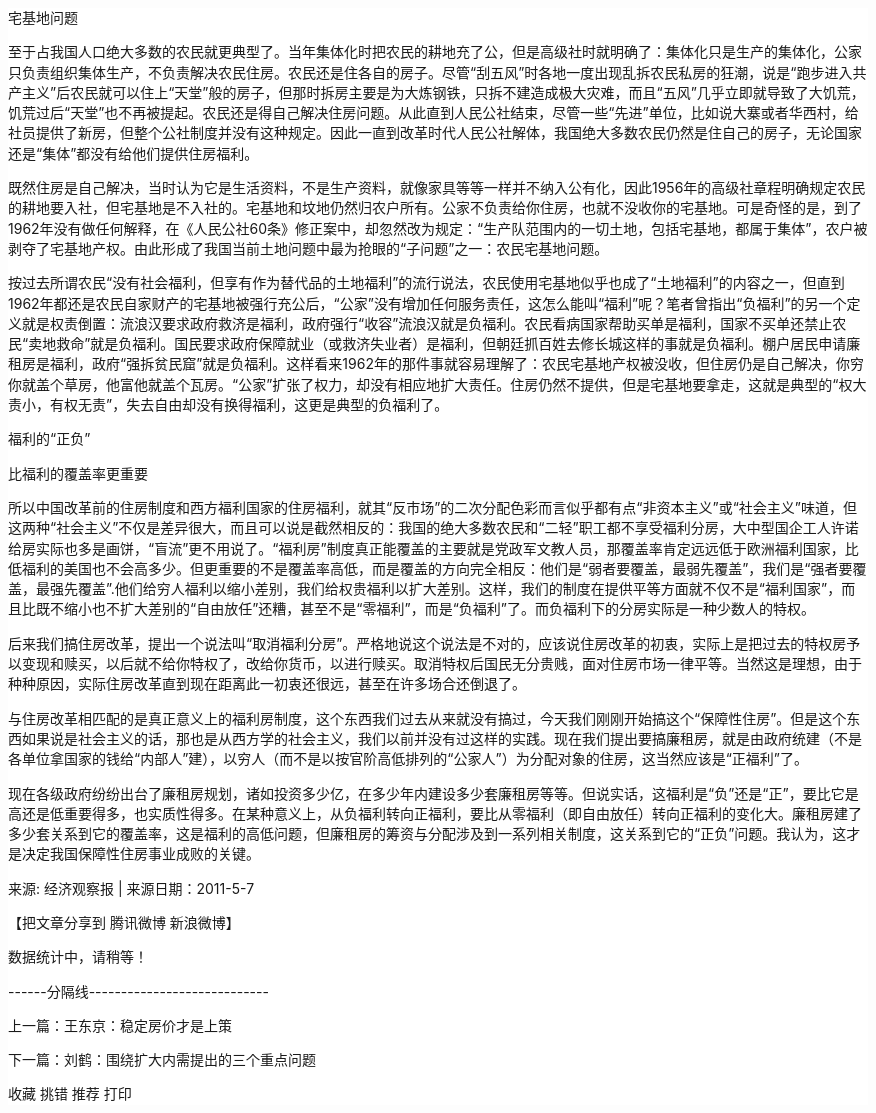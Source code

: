 
宅基地问题



至于占我国人口绝大多数的农民就更典型了。当年集体化时把农民的耕地充了公，但是高级社时就明确了：集体化只是生产的集体化，公家只负责组织集体生产，不负责解决农民住房。农民还是住各自的房子。尽管“刮五风”时各地一度出现乱拆农民私房的狂潮，说是“跑步进入共产主义”后农民就可以住上“天堂”般的房子，但那时拆房主要是为大炼钢铁，只拆不建造成极大灾难，而且“五风”几乎立即就导致了大饥荒，饥荒过后“天堂”也不再被提起。农民还是得自己解决住房问题。从此直到人民公社结束，尽管一些“先进”单位，比如说大寨或者华西村，给社员提供了新房，但整个公社制度并没有这种规定。因此一直到改革时代人民公社解体，我国绝大多数农民仍然是住自己的房子，无论国家还是“集体”都没有给他们提供住房福利。



既然住房是自己解决，当时认为它是生活资料，不是生产资料，就像家具等等一样并不纳入公有化，因此1956年的高级社章程明确规定农民的耕地要入社，但宅基地是不入社的。宅基地和坟地仍然归农户所有。公家不负责给你住房，也就不没收你的宅基地。可是奇怪的是，到了1962年没有做任何解释，在《人民公社60条》修正案中，却忽然改为规定：“生产队范围内的一切土地，包括宅基地，都属于集体”，农户被剥夺了宅基地产权。由此形成了我国当前土地问题中最为抢眼的“子问题”之一：农民宅基地问题。



按过去所谓农民“没有社会福利，但享有作为替代品的土地福利”的流行说法，农民使用宅基地似乎也成了“土地福利”的内容之一，但直到1962年都还是农民自家财产的宅基地被强行充公后，“公家”没有增加任何服务责任，这怎么能叫“福利”呢？笔者曾指出“负福利”的另一个定义就是权责倒置：流浪汉要求政府救济是福利，政府强行“收容”流浪汉就是负福利。农民看病国家帮助买单是福利，国家不买单还禁止农民“卖地救命”就是负福利。国民要求政府保障就业（或救济失业者）是福利，但朝廷抓百姓去修长城这样的事就是负福利。棚户居民申请廉租房是福利，政府“强拆贫民窟”就是负福利。这样看来1962年的那件事就容易理解了：农民宅基地产权被没收，但住房仍是自己解决，你穷你就盖个草房，他富他就盖个瓦房。“公家”扩张了权力，却没有相应地扩大责任。住房仍然不提供，但是宅基地要拿走，这就是典型的“权大责小，有权无责”，失去自由却没有换得福利，这更是典型的负福利了。



福利的“正负”



比福利的覆盖率更重要



所以中国改革前的住房制度和西方福利国家的住房福利，就其“反市场”的二次分配色彩而言似乎都有点“非资本主义”或“社会主义”味道，但这两种“社会主义”不仅是差异很大，而且可以说是截然相反的：我国的绝大多数农民和“二轻”职工都不享受福利分房，大中型国企工人许诺给房实际也多是画饼，“盲流”更不用说了。“福利房”制度真正能覆盖的主要就是党政军文教人员，那覆盖率肯定远远低于欧洲福利国家，比低福利的美国也不会高多少。但更重要的不是覆盖率高低，而是覆盖的方向完全相反：他们是“弱者要覆盖，最弱先覆盖”，我们是“强者要覆盖，最强先覆盖”.他们给穷人福利以缩小差别，我们给权贵福利以扩大差别。这样，我们的制度在提供平等方面就不仅不是“福利国家”，而且比既不缩小也不扩大差别的“自由放任”还糟，甚至不是“零福利”，而是“负福利”了。而负福利下的分房实际是一种少数人的特权。



后来我们搞住房改革，提出一个说法叫“取消福利分房”。严格地说这个说法是不对的，应该说住房改革的初衷，实际上是把过去的特权房予以变现和赎买，以后就不给你特权了，改给你货币，以进行赎买。取消特权后国民无分贵贱，面对住房市场一律平等。当然这是理想，由于种种原因，实际住房改革直到现在距离此一初衷还很远，甚至在许多场合还倒退了。



与住房改革相匹配的是真正意义上的福利房制度，这个东西我们过去从来就没有搞过，今天我们刚刚开始搞这个“保障性住房”。但是这个东西如果说是社会主义的话，那也是从西方学的社会主义，我们以前并没有过这样的实践。现在我们提出要搞廉租房，就是由政府统建（不是各单位拿国家的钱给“内部人”建），以穷人（而不是以按官阶高低排列的“公家人”）为分配对象的住房，这当然应该是“正福利”了。



现在各级政府纷纷出台了廉租房规划，诸如投资多少亿，在多少年内建设多少套廉租房等等。但说实话，这福利是“负”还是“正”，要比它是高还是低重要得多，也实质性得多。在某种意义上，从负福利转向正福利，要比从零福利（即自由放任）转向正福利的变化大。廉租房建了多少套关系到它的覆盖率，这是福利的高低问题，但廉租房的筹资与分配涉及到一系列相关制度，这关系到它的“正负”问题。我认为，这才是决定我国保障性住房事业成败的关键。



来源: 经济观察报 | 来源日期：2011-5-7

【把文章分享到 腾讯微博 新浪微博】

数据统计中，请稍等！

------分隔线----------------------------

上一篇：王东京：稳定房价才是上策

下一篇：刘鹤：围绕扩大内需提出的三个重点问题

收藏 挑错 推荐 打印